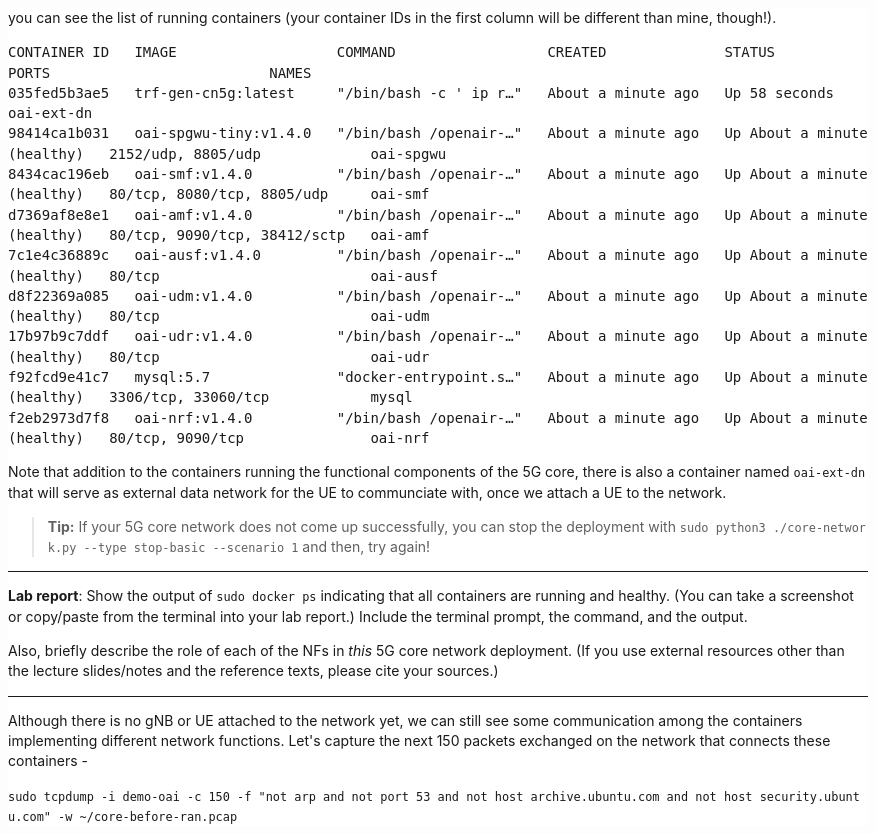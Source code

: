you can see the list of running containers (your container IDs in the first column will be different than mine, though!).

<pre>
CONTAINER ID   IMAGE                   COMMAND                  CREATED              STATUS                        PORTS                          NAMES
035fed5b3ae5   trf-gen-cn5g:latest     "/bin/bash -c ' ip r…"   About a minute ago   Up 58 seconds                                                oai-ext-dn
98414ca1b031   oai-spgwu-tiny:v1.4.0   "/bin/bash /openair-…"   About a minute ago   Up About a minute (healthy)   2152/udp, 8805/udp             oai-spgwu
8434cac196eb   oai-smf:v1.4.0          "/bin/bash /openair-…"   About a minute ago   Up About a minute (healthy)   80/tcp, 8080/tcp, 8805/udp     oai-smf
d7369af8e8e1   oai-amf:v1.4.0          "/bin/bash /openair-…"   About a minute ago   Up About a minute (healthy)   80/tcp, 9090/tcp, 38412/sctp   oai-amf
7c1e4c36889c   oai-ausf:v1.4.0         "/bin/bash /openair-…"   About a minute ago   Up About a minute (healthy)   80/tcp                         oai-ausf
d8f22369a085   oai-udm:v1.4.0          "/bin/bash /openair-…"   About a minute ago   Up About a minute (healthy)   80/tcp                         oai-udm
17b97b9c7ddf   oai-udr:v1.4.0          "/bin/bash /openair-…"   About a minute ago   Up About a minute (healthy)   80/tcp                         oai-udr
f92fcd9e41c7   mysql:5.7               "docker-entrypoint.s…"   About a minute ago   Up About a minute (healthy)   3306/tcp, 33060/tcp            mysql
f2eb2973d7f8   oai-nrf:v1.4.0          "/bin/bash /openair-…"   About a minute ago   Up About a minute (healthy)   80/tcp, 9090/tcp               oai-nrf
</pre>

Note that addition to the containers running the functional components of the 5G core, there is also a container named `oai-ext-dn` that will serve as external data network for the UE to communciate with, once we attach a UE to the network.

> **Tip:** If your 5G core network does not come up successfully, you can stop the deployment with `sudo python3 ./core-network.py --type stop-basic --scenario 1` and then, try again!


---

**Lab report**: Show the output of `sudo docker ps` indicating that all containers are running and healthy. (You can take a screenshot or copy/paste from the terminal into your lab report.) Include the terminal prompt, the command, and the output. 

Also, briefly describe the role of each of the NFs in *this* 5G core network deployment. (If you use external resources other than the lecture slides/notes and the reference texts, please cite your sources.)

---


Although there is no gNB or UE attached to the network yet, we can still see some communication among the containers implementing different network functions. Let's capture the next 150 packets exchanged on the network that connects these containers - 

```
sudo tcpdump -i demo-oai -c 150 -f "not arp and not port 53 and not host archive.ubuntu.com and not host security.ubuntu.com" -w ~/core-before-ran.pcap
```
